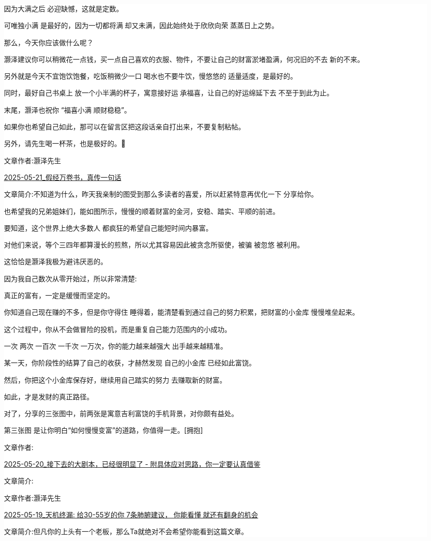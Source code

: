 因为大满之后 必迎缺憾，这就是定数。

可唯独小满 是最好的，因为一切都将满 却又未满，因此始终处于欣欣向荣 蒸蒸日上之势。

那么，今天你应该做什么呢？

灏泽建议你可以稍微花一点钱，买一点自己喜欢的衣服、物件，不要让自己的财富淤堵盈满，何况旧的不去 新的不来。

另外就是今天不宜饱饮饱餐，吃饭稍微少一口 喝水也不要牛饮，慢悠悠的 适量适度，是最好的。

同时，最好自己书桌上 放一个小半满的杯子，寓意接好运 承福喜，让自己的好运绵延下去 不至于到此为止。

末尾，灏泽也祝你 “福喜小满 顺财稳稳”。

如果你也希望自己如此，那可以在留言区把这段话亲自打出来，不要复制粘帖。

另外，请先生喝一杯茶，也是极好的。🍵

文章作者:灏泽先生

[2025-05-21_假经万卷书，真传一句话](https://mp.weixin.qq.com/s/oRxOARx7AgIHTIeWmeyN9g)

文章简介:不知道为什么，昨天我亲制的图受到那么多读者的喜爱，所以赶紧特意再优化一下 分享给你。

也希望我的兄弟姐妹们，能如图所示，慢慢的顺着财富的金河，安稳、踏实、平顺的前进。

要知道，这个世界上绝大多数人 都疯狂的希望自己能短时间内暴富。

对他们来说，等个三四年都算漫长的煎熬，所以尤其容易因此被贪念所驱使，被骗 被忽悠 被利用。

这恰恰是灏泽我极为避讳厌恶的。


因为我自己数次从零开始过，所以非常清楚:

真正的富有，一定是缓慢而坚定的。

你知道自己现在赚的不多，但是你守得住 睡得着，能清楚看到通过自己的努力积累，把财富的小金库 慢慢堆垒起来。

这个过程中，你从不会做冒险的投机，而是重复自己能力范围内的小成功。

一次 两次 一百次 一千次 一万次，你的能力越来越强大 出手越来越精准。

某一天，你阶段性的结算了自己的收获，才赫然发现 自己的小金库 已经如此富饶。

然后，你把这个小金库保存好，继续用自己踏实的努力 去赚取新的财富。

如此，才是发财的真正路径。


对了，分享的三张图中，前两张是寓意吉利富饶的手机背景，对你颇有益处。

第三张图 是让你明白“如何慢慢变富”的道路，你值得一走。[拥抱]

文章作者:

[2025-05-20_接下去的大剧本，已经很明显了   - 附具体应对思路，你一定要认真借鉴](https://mp.weixin.qq.com/s/CITCb4GkxssGPnw206uY-w)

文章简介:

文章作者:灏泽先生

[2025-05-19_天机终漏:   给30-55岁的你 7条肺腑建议， 你能看懂 就还有翻身的机会](https://mp.weixin.qq.com/s/hKCbIAuRlwGiMw8PxbaMRg)

文章简介:但凡你的上头有一个老板，那么Ta就绝对不会希望你能看到这篇文章。
